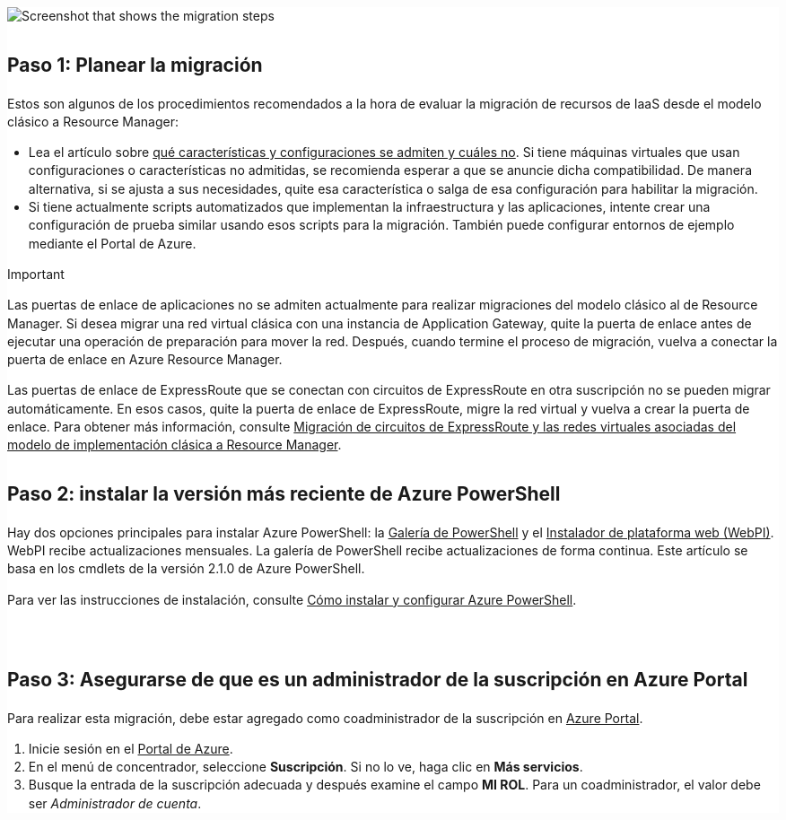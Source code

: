 ![Screenshot that shows the migration steps](media/migration-classic-resource-manager/migration-flow.png)

## <a name="step-1-plan-for-migration"></a>Paso 1: Planear la migración
Estos son algunos de los procedimientos recomendados a la hora de evaluar la migración de recursos de IaaS desde el modelo clásico a Resource Manager:

* Lea el artículo sobre [qué características y configuraciones se admiten y cuáles no](migration-classic-resource-manager-overview.md). Si tiene máquinas virtuales que usan configuraciones o características no admitidas, se recomienda esperar a que se anuncie dicha compatibilidad. De manera alternativa, si se ajusta a sus necesidades, quite esa característica o salga de esa configuración para habilitar la migración.
* Si tiene actualmente scripts automatizados que implementan la infraestructura y las aplicaciones, intente crear una configuración de prueba similar usando esos scripts para la migración. También puede configurar entornos de ejemplo mediante el Portal de Azure.

> [!IMPORTANT]
> Las puertas de enlace de aplicaciones no se admiten actualmente para realizar migraciones del modelo clásico al de Resource Manager. Si desea migrar una red virtual clásica con una instancia de Application Gateway, quite la puerta de enlace antes de ejecutar una operación de preparación para mover la red. Después, cuando termine el proceso de migración, vuelva a conectar la puerta de enlace en Azure Resource Manager.
>
>Las puertas de enlace de ExpressRoute que se conectan con circuitos de ExpressRoute en otra suscripción no se pueden migrar automáticamente. En esos casos, quite la puerta de enlace de ExpressRoute, migre la red virtual y vuelva a crear la puerta de enlace. Para obtener más información, consulte [Migración de circuitos de ExpressRoute y las redes virtuales asociadas del modelo de implementación clásica a Resource Manager](../../expressroute/expressroute-migration-classic-resource-manager.md).
>
>

## <a name="step-2-install-the-latest-version-of-azure-powershell"></a>Paso 2: instalar la versión más reciente de Azure PowerShell
Hay dos opciones principales para instalar Azure PowerShell: la [Galería de PowerShell](https://www.powershellgallery.com/profiles/azure-sdk/) y el [Instalador de plataforma web (WebPI)](http://aka.ms/webpi-azps). WebPI recibe actualizaciones mensuales. La galería de PowerShell recibe actualizaciones de forma continua. Este artículo se basa en los cmdlets de la versión 2.1.0 de Azure PowerShell.

Para ver las instrucciones de instalación, consulte [Cómo instalar y configurar Azure PowerShell](/powershell/azure/overview).

<br>

## <a name="step-3-ensure-that-you-are-an-administrator-for-the-subscription-in-azure-portal"></a>Paso 3: Asegurarse de que es un administrador de la suscripción en Azure Portal
Para realizar esta migración, debe estar agregado como coadministrador de la suscripción en [Azure Portal](https://portal.azure.com).

1. Inicie sesión en el [Portal de Azure](https://portal.azure.com).
2. En el menú de concentrador, seleccione **Suscripción**. Si no lo ve, haga clic en **Más servicios**.
3. Busque la entrada de la suscripción adecuada y después examine el campo **MI ROL**. Para un coadministrador, el valor debe ser _Administrador de cuenta_.
